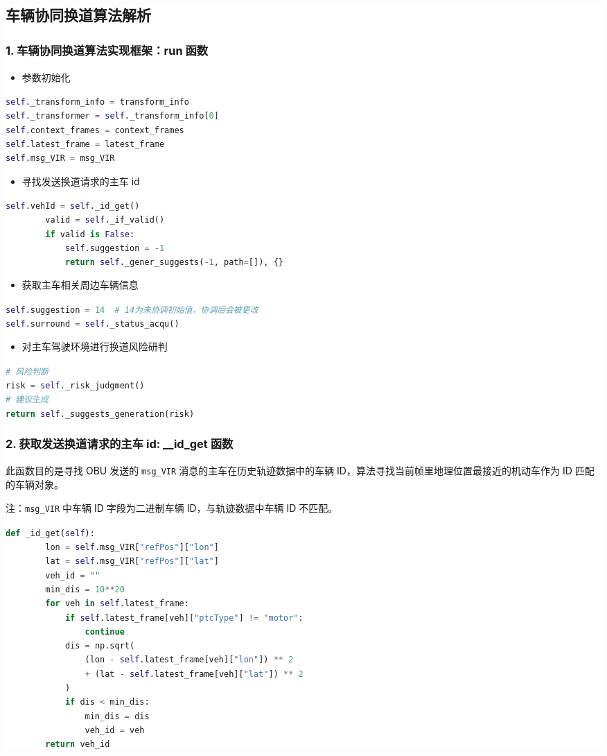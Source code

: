 ## 车辆协同换道算法解析

### 1. 车辆协同换道算法实现框架：run 函数

- 参数初始化

```python
self._transform_info = transform_info
self._transformer = self._transform_info[0]
self.context_frames = context_frames
self.latest_frame = latest_frame
self.msg_VIR = msg_VIR
```

- 寻找发送换道请求的主车 id

```python
self.vehId = self._id_get()
        valid = self._if_valid()
        if valid is False:
            self.suggestion = -1
            return self._gener_suggests(-1, path=[]), {}
```

- 获取主车相关周边车辆信息

```python
self.suggestion = 14  # 14为未协调初始值，协调后会被更改
self.surround = self._status_acqu()
```

- 对主车驾驶环境进行换道风险研判

```python
# 风险判断
risk = self._risk_judgment()
# 建议生成
return self._suggests_generation(risk)
```

### 2. 获取发送换道请求的主车 id: __id_get 函数

此函数目的是寻找 OBU 发送的 `msg_VIR` 消息的主车在历史轨迹数据中的车辆 ID，算法寻找当前帧里地理位置最接近的机动车作为 ID 匹配的车辆对象。

注：`msg_VIR` 中车辆 ID 字段为二进制车辆 ID，与轨迹数据中车辆 ID 不匹配。

```python
def _id_get(self):
        lon = self.msg_VIR["refPos"]["lon"]
        lat = self.msg_VIR["refPos"]["lat"]
        veh_id = ""
        min_dis = 10**20
        for veh in self.latest_frame:
            if self.latest_frame[veh]["ptcType"] != "motor":
                continue
            dis = np.sqrt(
                (lon - self.latest_frame[veh]["lon"]) ** 2
                + (lat - self.latest_frame[veh]["lat"]) ** 2
            )
            if dis < min_dis:
                min_dis = dis
                veh_id = veh
        return veh_id
```
